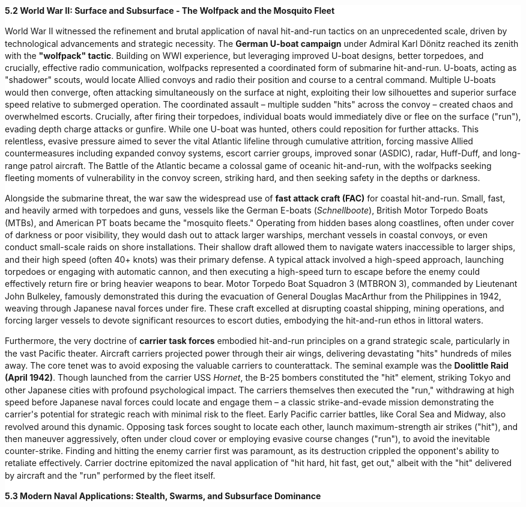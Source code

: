 **5.2 World War II: Surface and Subsurface - The Wolfpack and the Mosquito Fleet**

World War II witnessed the refinement and brutal application of naval hit-and-run tactics on an unprecedented scale, driven by technological advancements and strategic necessity. The **German U-boat campaign** under Admiral Karl Dönitz reached its zenith with the **"wolfpack" tactic**. Building on WWI experience, but leveraging improved U-boat designs, better torpedoes, and crucially, effective radio communication, wolfpacks represented a coordinated form of submarine hit-and-run. U-boats, acting as "shadower" scouts, would locate Allied convoys and radio their position and course to a central command. Multiple U-boats would then converge, often attacking simultaneously on the surface at night, exploiting their low silhouettes and superior surface speed relative to submerged operation. The coordinated assault – multiple sudden "hits" across the convoy – created chaos and overwhelmed escorts. Crucially, after firing their torpedoes, individual boats would immediately dive or flee on the surface ("run"), evading depth charge attacks or gunfire. While one U-boat was hunted, others could reposition for further attacks. This relentless, evasive pressure aimed to sever the vital Atlantic lifeline through cumulative attrition, forcing massive Allied countermeasures including expanded convoy systems, escort carrier groups, improved sonar (ASDIC), radar, Huff-Duff, and long-range patrol aircraft. The Battle of the Atlantic became a colossal game of oceanic hit-and-run, with the wolfpacks seeking fleeting moments of vulnerability in the convoy screen, striking hard, and then seeking safety in the depths or darkness.

Alongside the submarine threat, the war saw the widespread use of **fast attack craft (FAC)** for coastal hit-and-run. Small, fast, and heavily armed with torpedoes and guns, vessels like the German E-boats (*Schnellboote*), British Motor Torpedo Boats (MTBs), and American PT boats became the "mosquito fleets." Operating from hidden bases along coastlines, often under cover of darkness or poor visibility, they would dash out to attack larger warships, merchant vessels in coastal convoys, or even conduct small-scale raids on shore installations. Their shallow draft allowed them to navigate waters inaccessible to larger ships, and their high speed (often 40+ knots) was their primary defense. A typical attack involved a high-speed approach, launching torpedoes or engaging with automatic cannon, and then executing a high-speed turn to escape before the enemy could effectively return fire or bring heavier weapons to bear. Motor Torpedo Boat Squadron 3 (MTBRON 3), commanded by Lieutenant John Bulkeley, famously demonstrated this during the evacuation of General Douglas MacArthur from the Philippines in 1942, weaving through Japanese naval forces under fire. These craft excelled at disrupting coastal shipping, mining operations, and forcing larger vessels to devote significant resources to escort duties, embodying the hit-and-run ethos in littoral waters.

Furthermore, the very doctrine of **carrier task forces** embodied hit-and-run principles on a grand strategic scale, particularly in the vast Pacific theater. Aircraft carriers projected power through their air wings, delivering devastating "hits" hundreds of miles away. The core tenet was to avoid exposing the valuable carriers to counterattack. The seminal example was the **Doolittle Raid (April 1942)**. Though launched from the carrier USS *Hornet*, the B-25 bombers constituted the "hit" element, striking Tokyo and other Japanese cities with profound psychological impact. The carriers themselves then executed the "run," withdrawing at high speed before Japanese naval forces could locate and engage them – a classic strike-and-evade mission demonstrating the carrier's potential for strategic reach with minimal risk to the fleet. Early Pacific carrier battles, like Coral Sea and Midway, also revolved around this dynamic. Opposing task forces sought to locate each other, launch maximum-strength air strikes ("hit"), and then maneuver aggressively, often under cloud cover or employing evasive course changes ("run"), to avoid the inevitable counter-strike. Finding and hitting the enemy carrier first was paramount, as its destruction crippled the opponent's ability to retaliate effectively. Carrier doctrine epitomized the naval application of "hit hard, hit fast, get out," albeit with the "hit" delivered by aircraft and the "run" performed by the fleet itself.

**5.3 Modern Naval Applications: Stealth, Swarms, and Subsurface Dominance**
